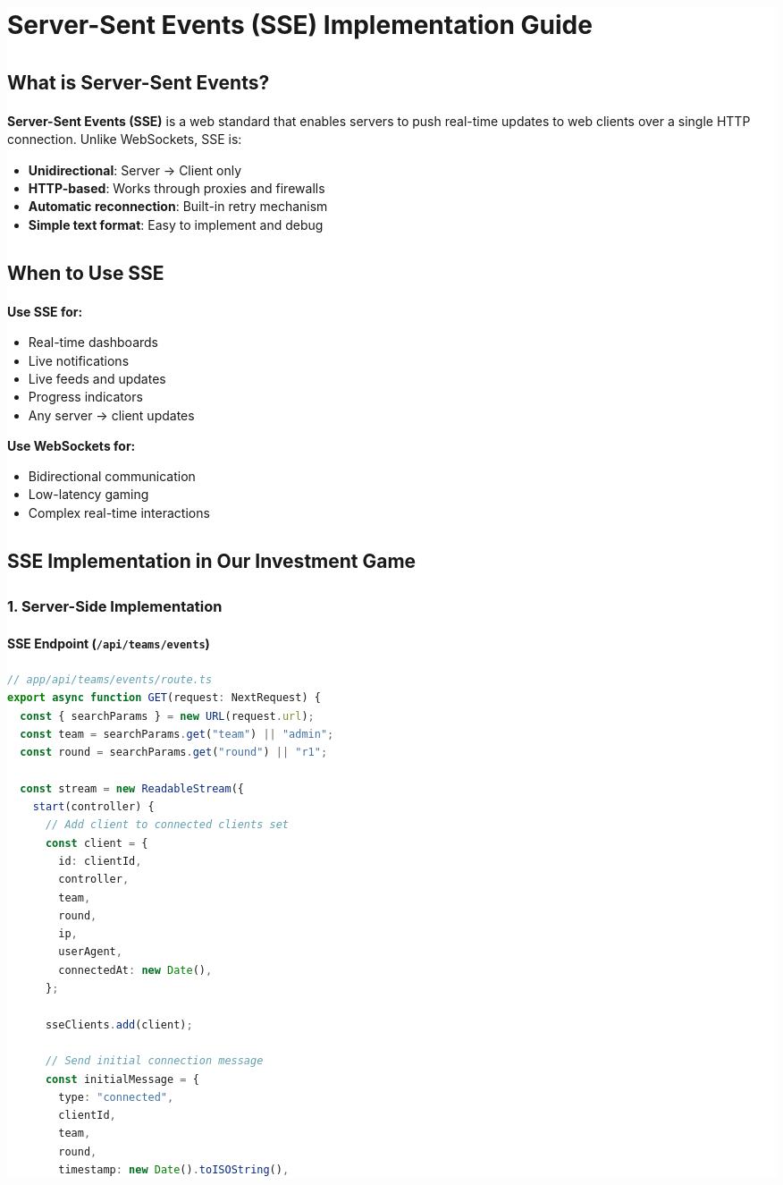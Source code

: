 # Server-Sent Events (SSE) Implementation Guide

## What is Server-Sent Events?

**Server-Sent Events (SSE)** is a web standard that enables servers to push real-time updates to web clients over a single HTTP connection. Unlike WebSockets, SSE is:

- **Unidirectional**: Server → Client only
- **HTTP-based**: Works through proxies and firewalls
- **Automatic reconnection**: Built-in retry mechanism
- **Simple text format**: Easy to implement and debug

## When to Use SSE

**Use SSE for:**

- Real-time dashboards
- Live notifications
- Live feeds and updates
- Progress indicators
- Any server → client updates

**Use WebSockets for:**

- Bidirectional communication
- Low-latency gaming
- Complex real-time interactions

## SSE Implementation in Our Investment Game

### 1. Server-Side Implementation

#### SSE Endpoint (`/api/teams/events`)

```typescript
// app/api/teams/events/route.ts
export async function GET(request: NextRequest) {
  const { searchParams } = new URL(request.url);
  const team = searchParams.get("team") || "admin";
  const round = searchParams.get("round") || "r1";

  const stream = new ReadableStream({
    start(controller) {
      // Add client to connected clients set
      const client = {
        id: clientId,
        controller,
        team,
        round,
        ip,
        userAgent,
        connectedAt: new Date(),
      };

      sseClients.add(client);

      // Send initial connection message
      const initialMessage = {
        type: "connected",
        clientId,
        team,
        round,
        timestamp: new Date().toISOString(),
```